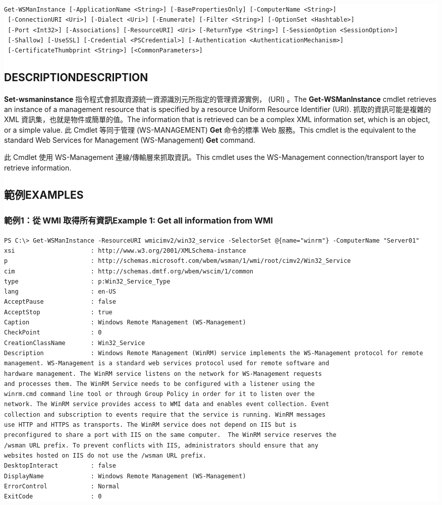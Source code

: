 ```
Get-WSManInstance [-ApplicationName <String>] [-BasePropertiesOnly] [-ComputerName <String>]
 [-ConnectionURI <Uri>] [-Dialect <Uri>] [-Enumerate] [-Filter <String>] [-OptionSet <Hashtable>]
 [-Port <Int32>] [-Associations] [-ResourceURI] <Uri> [-ReturnType <String>] [-SessionOption <SessionOption>]
 [-Shallow] [-UseSSL] [-Credential <PSCredential>] [-Authentication <AuthenticationMechanism>]
 [-CertificateThumbprint <String>] [<CommonParameters>]
```

## <span data-ttu-id="eea73-109">DESCRIPTION</span><span class="sxs-lookup"><span data-stu-id="eea73-109">DESCRIPTION</span></span>
<span data-ttu-id="eea73-110">**Set-wsmaninstance** 指令程式會抓取資源統一資源識別元所指定的管理資源實例， (URI) 。</span><span class="sxs-lookup"><span data-stu-id="eea73-110">The **Get-WSManInstance** cmdlet retrieves an instance of a management resource that is specified by a resource Uniform Resource Identifier (URI).</span></span>
<span data-ttu-id="eea73-111">抓取的資訊可能是複雜的 XML 資訊集，也就是物件或簡單的值。</span><span class="sxs-lookup"><span data-stu-id="eea73-111">The information that is retrieved can be a complex XML information set, which is an object, or a simple value.</span></span>
<span data-ttu-id="eea73-112">此 Cmdlet 等同于管理 (WS-MANAGEMENT) **Get** 命令的標準 Web 服務。</span><span class="sxs-lookup"><span data-stu-id="eea73-112">This cmdlet is the equivalent to the standard Web Services for Management (WS-Management) **Get** command.</span></span>

<span data-ttu-id="eea73-113">此 Cmdlet 使用 WS-Management 連線/傳輸層來抓取資訊。</span><span class="sxs-lookup"><span data-stu-id="eea73-113">This cmdlet uses the WS-Management connection/transport layer to retrieve information.</span></span>

## <span data-ttu-id="eea73-114">範例</span><span class="sxs-lookup"><span data-stu-id="eea73-114">EXAMPLES</span></span>

### <span data-ttu-id="eea73-115">範例1：從 WMI 取得所有資訊</span><span class="sxs-lookup"><span data-stu-id="eea73-115">Example 1: Get all information from WMI</span></span>

```
PS C:\> Get-WSManInstance -ResourceURI wmicimv2/win32_service -SelectorSet @{name="winrm"} -ComputerName "Server01"
xsi                     : http://www.w3.org/2001/XMLSchema-instance
p                       : http://schemas.microsoft.com/wbem/wsman/1/wmi/root/cimv2/Win32_Service
cim                     : http://schemas.dmtf.org/wbem/wscim/1/common
type                    : p:Win32_Service_Type
lang                    : en-US
AcceptPause             : false
AcceptStop              : true
Caption                 : Windows Remote Management (WS-Management)
CheckPoint              : 0
CreationClassName       : Win32_Service
Description             : Windows Remote Management (WinRM) service implements the WS-Management protocol for remote
management. WS-Management is a standard web services protocol used for remote software and
hardware management. The WinRM service listens on the network for WS-Management requests
and processes them. The WinRM Service needs to be configured with a listener using the
winrm.cmd command line tool or through Group Policy in order for it to listen over the
network. The WinRM service provides access to WMI data and enables event collection. Event
collection and subscription to events require that the service is running. WinRM messages
use HTTP and HTTPS as transports. The WinRM service does not depend on IIS but is
preconfigured to share a port with IIS on the same computer.  The WinRM service reserves the
/wsman URL prefix. To prevent conflicts with IIS, administrators should ensure that any
websites hosted on IIS do not use the /wsman URL prefix.
DesktopInteract         : false
DisplayName             : Windows Remote Management (WS-Management)
ErrorControl            : Normal
ExitCode                : 0
```